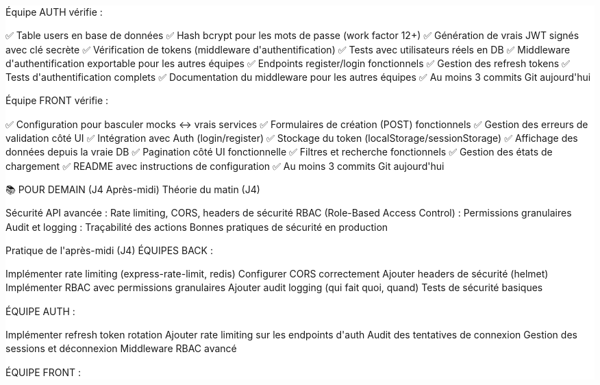 Équipe AUTH vérifie :

✅ Table users en base de données
✅ Hash bcrypt pour les mots de passe (work factor 12+)
✅ Génération de vrais JWT signés avec clé secrète
✅ Vérification de tokens (middleware d'authentification)
✅ Tests avec utilisateurs réels en DB
✅ Middleware d'authentification exportable pour les autres équipes
✅ Endpoints register/login fonctionnels
✅ Gestion des refresh tokens
✅ Tests d'authentification complets
✅ Documentation du middleware pour les autres équipes
✅ Au moins 3 commits Git aujourd'hui

Équipe FRONT vérifie :

✅ Configuration pour basculer mocks ↔ vrais services
✅ Formulaires de création (POST) fonctionnels
✅ Gestion des erreurs de validation côté UI
✅ Intégration avec Auth (login/register)
✅ Stockage du token (localStorage/sessionStorage)
✅ Affichage des données depuis la vraie DB
✅ Pagination côté UI fonctionnelle
✅ Filtres et recherche fonctionnels
✅ Gestion des états de chargement
✅ README avec instructions de configuration
✅ Au moins 3 commits Git aujourd'hui

📚 POUR DEMAIN (J4 Après-midi)
Théorie du matin (J4)

Sécurité API avancée : Rate limiting, CORS, headers de sécurité
RBAC (Role-Based Access Control) : Permissions granulaires
Audit et logging : Traçabilité des actions
Bonnes pratiques de sécurité en production

Pratique de l'après-midi (J4)
ÉQUIPES BACK :

Implémenter rate limiting (express-rate-limit, redis)
Configurer CORS correctement
Ajouter headers de sécurité (helmet)
Implémenter RBAC avec permissions granulaires
Ajouter audit logging (qui fait quoi, quand)
Tests de sécurité basiques

ÉQUIPE AUTH :

Implémenter refresh token rotation
Ajouter rate limiting sur les endpoints d'auth
Audit des tentatives de connexion
Gestion des sessions et déconnexion
Middleware RBAC avancé

ÉQUIPE FRONT :
